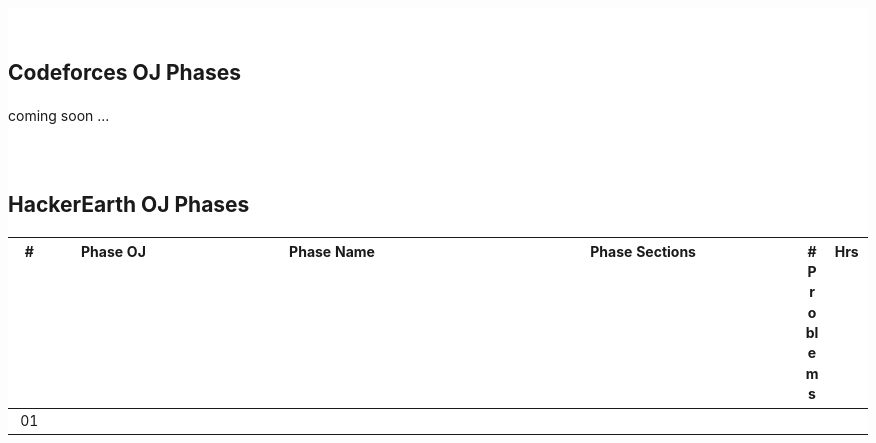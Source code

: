 <br>

## Codeforces OJ Phases

coming soon ...

<br>

## HackerEarth OJ Phases

<table>
    <thead>
        <tr>
<th width="30px">#</th>
<th width="120px">Phase OJ</th>
<th width="320px">Phase Name</th>
<th width="320px">Phase Sections</th>
<th width="120px" colspan=2># Problems</th>
<th width="30px">Hrs</th>
        </tr>
    </thead>
    <tbody>
        <tr>
<td align="center">01</td>
<td align="center"><a href="https://github.com/cs-MohamedAyman/Problem-Solving-Training/blob/master/level-4/hackerearth/mathematics-strings.md">